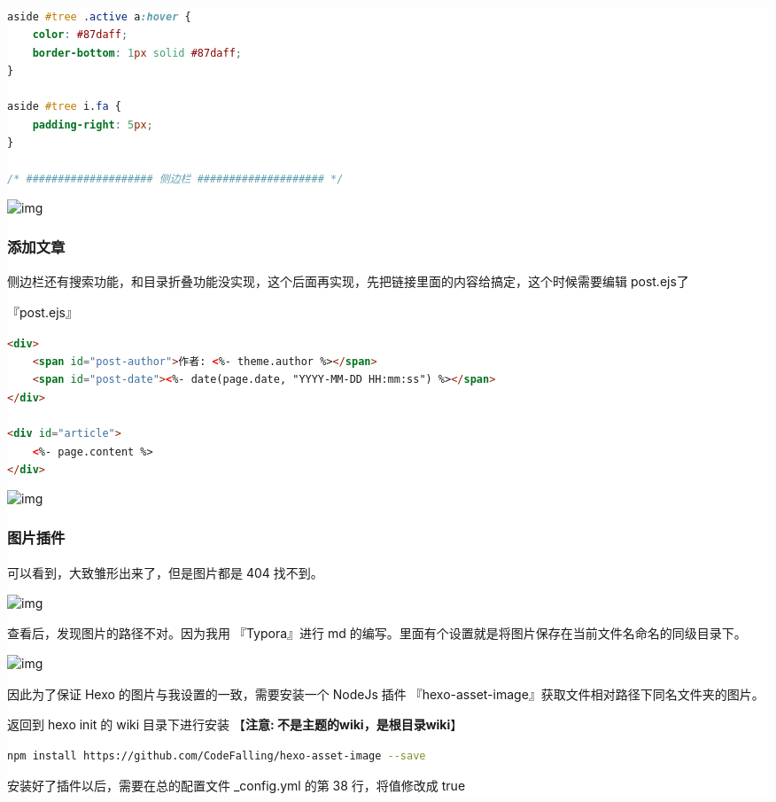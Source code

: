 ```css
aside #tree .active a:hover {
    color: #87daff;
    border-bottom: 1px solid #87daff;
}

aside #tree i.fa {
    padding-right: 5px;
}

/* #################### 侧边栏 #################### */
```

![img](https://img2018.cnblogs.com/blog/626593/201906/626593-20190620152133949-1696507681.png)



### 添加文章

侧边栏还有搜索功能，和目录折叠功能没实现，这个后面再实现，先把链接里面的内容给搞定，这个时候需要编辑 post.ejs了

『post.ejs』

```html
<div>
    <span id="post-author">作者: <%- theme.author %></span>
    <span id="post-date"><%- date(page.date, "YYYY-MM-DD HH:mm:ss") %></span>
</div>

<div id="article">
    <%- page.content %>
</div>
```

![img](https://img2018.cnblogs.com/blog/626593/201906/626593-20190620152139056-1986068911.png)



### 图片插件

可以看到，大致雏形出来了，但是图片都是 404 找不到。

![img](https://img2018.cnblogs.com/blog/626593/201906/626593-20190620152142489-1373244239.png)

查看后，发现图片的路径不对。因为我用 『Typora』进行 md 的编写。里面有个设置就是将图片保存在当前文件名命名的同级目录下。

![img](https://img2018.cnblogs.com/blog/626593/201906/626593-20190620152146221-900560680.png)

因此为了保证 Hexo 的图片与我设置的一致，需要安装一个 NodeJs 插件 『hexo-asset-image』获取文件相对路径下同名文件夹的图片。

返回到 hexo init 的 wiki 目录下进行安装 【**注意: 不是主题的wiki，是根目录wiki**】

```sh
npm install https://github.com/CodeFalling/hexo-asset-image --save
```

安装好了插件以后，需要在总的配置文件 _config.yml 的第 38 行，将值修改成 true
